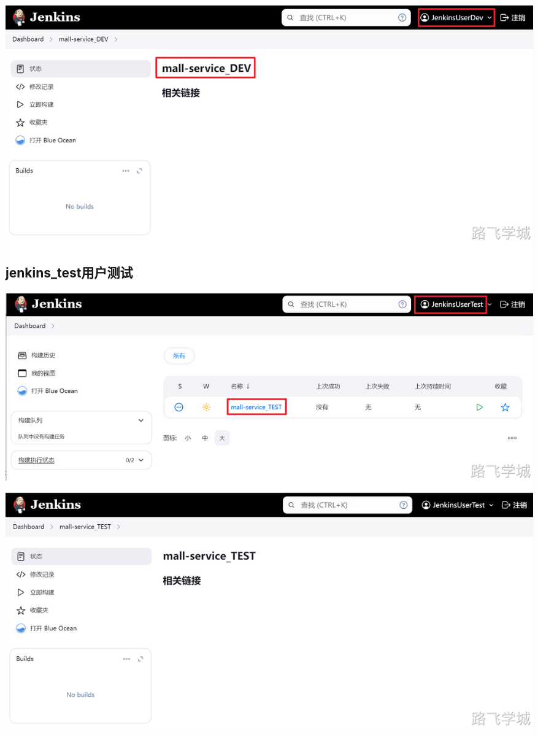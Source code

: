 ![img](./attachments/1719490097638-21be06eb-b8db-42f1-ba85-f3d3e2cc319b.png)



## jenkins_test用户测试

![img](./attachments/1719490028456-4b3c3688-780a-4853-8b26-1ee5828cd56e.png)

![img](./attachments/1719490042781-ba3512c9-f7f1-4930-87ae-450a135cd1dc.png)
